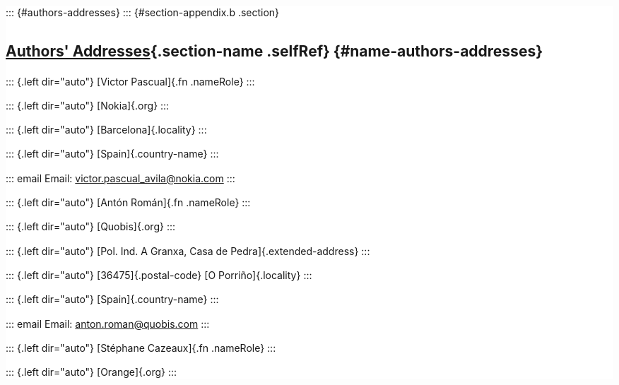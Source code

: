::: {#authors-addresses}
::: {#section-appendix.b .section}
## [Authors\' Addresses](#name-authors-addresses){.section-name .selfRef} {#name-authors-addresses}

::: {.left dir="auto"}
[Victor Pascual]{.fn .nameRole}
:::

::: {.left dir="auto"}
[Nokia]{.org}
:::

::: {.left dir="auto"}
[Barcelona]{.locality}
:::

::: {.left dir="auto"}
[Spain]{.country-name}
:::

::: email
Email: <victor.pascual_avila@nokia.com>
:::

::: {.left dir="auto"}
[Antón Román]{.fn .nameRole}
:::

::: {.left dir="auto"}
[Quobis]{.org}
:::

::: {.left dir="auto"}
[Pol. Ind. A Granxa, Casa de Pedra]{.extended-address}
:::

::: {.left dir="auto"}
[36475]{.postal-code} [O Porriño]{.locality}
:::

::: {.left dir="auto"}
[Spain]{.country-name}
:::

::: email
Email: <anton.roman@quobis.com>
:::

::: {.left dir="auto"}
[Stéphane Cazeaux]{.fn .nameRole}
:::

::: {.left dir="auto"}
[Orange]{.org}
:::
